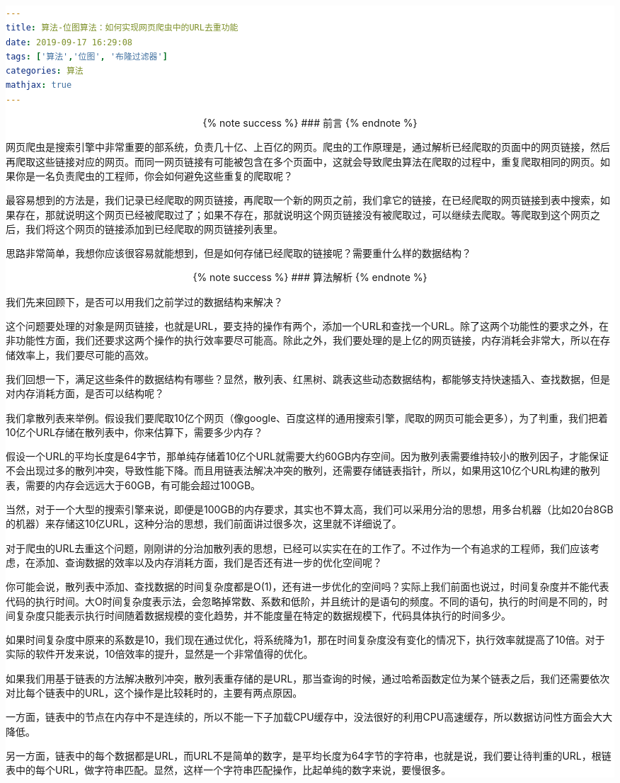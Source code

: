 ```yaml
---
title: 算法-位图算法：如何实现网页爬虫中的URL去重功能
date: 2019-09-17 16:29:08
tags: ['算法','位图', '布隆过滤器']
categories: 算法
mathjax: true
---
```


<div style="text-align: center;">
{% note success %} 
### 前言
{% endnote %}
</div>

网页爬虫是搜索引擎中非常重要的部系统，负责几十亿、上百亿的网页。爬虫的工作原理是，通过解析已经爬取的页面中的网页链接，然后再爬取这些链接对应的网页。而同一网页链接有可能被包含在多个页面中，这就会导致爬虫算法在爬取的过程中，重复爬取相同的网页。如果你是一名负责爬虫的工程师，你会如何避免这些重复的爬取呢？

最容易想到的方法是，我们记录已经爬取的网页链接，再爬取一个新的网页之前，我们拿它的链接，在已经爬取的网页链接到表中搜索，如果存在，那就说明这个网页已经被爬取过了；如果不存在，那就说明这个网页链接没有被爬取过，可以继续去爬取。等爬取到这个网页之后，我们将这个网页的链接添加到已经爬取的网页链接列表里。

思路非常简单，我想你应该很容易就能想到，但是如何存储已经爬取的链接呢？需要重什么样的数据结构？


<div style="text-align: center;">
{% note success %} 
### 算法解析
{% endnote %}
</div>

我们先来回顾下，是否可以用我们之前学过的数据结构来解决？

这个问题要处理的对象是网页链接，也就是URL，要支持的操作有两个，添加一个URL和查找一个URL。除了这两个功能性的要求之外，在非功能性方面，我们还要求这两个操作的执行效率要尽可能高。除此之外，我们要处理的是上亿的网页链接，内存消耗会非常大，所以在存储效率上，我们要尽可能的高效。

我们回想一下，满足这些条件的数据结构有哪些？显然，散列表、红黑树、跳表这些动态数据结构，都能够支持快速插入、查找数据，但是对内存消耗方面，是否可以结构呢？

我们拿散列表来举例。假设我们要爬取10亿个网页（像google、百度这样的通用搜索引擎，爬取的网页可能会更多），为了判重，我们把着10亿个URL存储在散列表中，你来估算下，需要多少内存？

假设一个URL的平均长度是64字节，那单纯存储着10亿个URL就需要大约60GB内存空间。因为散列表需要维持较小的散列因子，才能保证不会出现过多的散列冲突，导致性能下降。而且用链表法解决冲突的散列，还需要存储链表指针，所以，如果用这10亿个URL构建的散列表，需要的内存会远远大于60GB，有可能会超过100GB。

当然，对于一个大型的搜索引擎来说，即便是100GB的内存要求，其实也不算太高，我们可以采用分治的思想，用多台机器（比如20台8GB的机器）来存储这10亿URL，这种分治的思想，我们前面讲过很多次，这里就不详细说了。

对于爬虫的URL去重这个问题，刚刚讲的分治加散列表的思想，已经可以实实在在的工作了。不过作为一个有追求的工程师，我们应该考虑，在添加、查询数据的效率以及内存消耗方面，我们是否还有进一步的优化空间呢？

你可能会说，散列表中添加、查找数据的时间复杂度都是O(1)，还有进一步优化的空间吗？实际上我们前面也说过，时间复杂度并不能代表代码的执行时间。大O时间复杂度表示法，会忽略掉常数、系数和低阶，并且统计的是语句的频度。不同的语句，执行的时间是不同的，时间复杂度只能表示执行时间随着数据规模的变化趋势，并不能度量在特定的数据规模下，代码具体执行的时间多少。

如果时间复杂度中原来的系数是10，我们现在通过优化，将系统降为1，那在时间复杂度没有变化的情况下，执行效率就提高了10倍。对于实际的软件开发来说，10倍效率的提升，显然是一个非常值得的优化。

如果我们用基于链表的方法解决散列冲突，散列表重存储的是URL，那当查询的时候，通过哈希函数定位为某个链表之后，我们还需要依次对比每个链表中的URL，这个操作是比较耗时的，主要有两点原因。

一方面，链表中的节点在内存中不是连续的，所以不能一下子加载CPU缓存中，没法很好的利用CPU高速缓存，所以数据访问性方面会大大降低。

另一方面，链表中的每个数据都是URL，而URL不是简单的数字，是平均长度为64字节的字符串，也就是说，我们要让待判重的URL，根链表中的每个URL，做字符串匹配。显然，这样一个字符串匹配操作，比起单纯的数字来说，要慢很多。
